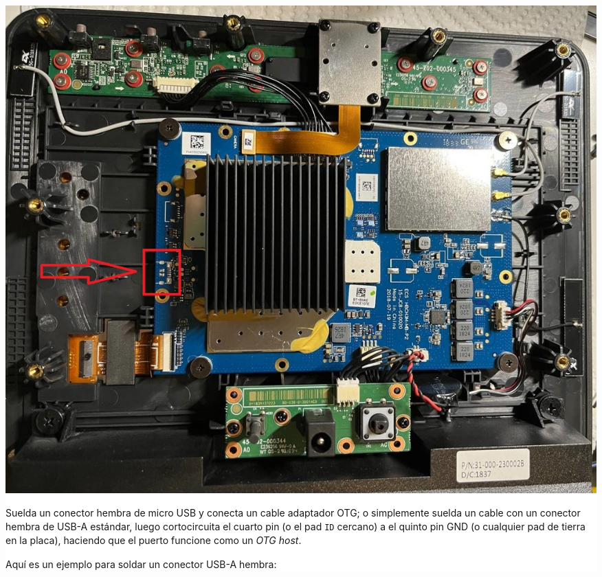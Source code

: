 ![usb-port-location](../assets/img/IGW5000-usb-port-location.jpg)

Suelda un conector hembra de micro USB y conecta un cable adaptador OTG; o simplemente suelda un cable con un conector hembra de USB-A estándar, luego cortocircuita el cuarto pin (o el pad `ID` cercano) a el quinto pin GND (o cualquier pad de tierra en la placa), haciendo que el puerto funcione como un _OTG host_.

Aquí es un ejemplo para soldar un conector USB-A hembra:
